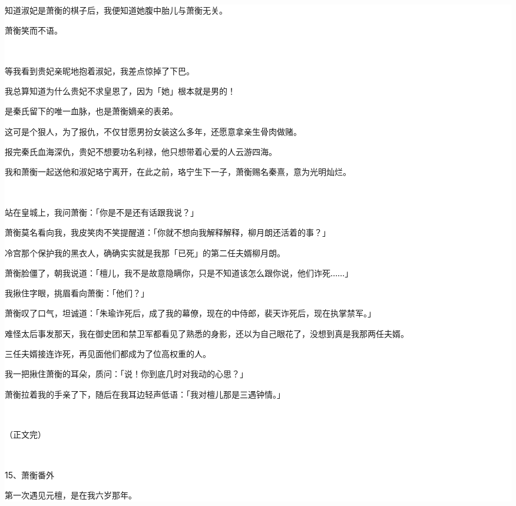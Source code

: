 
知道淑妃是萧衡的棋子后，我便知道她腹中胎儿与萧衡无关。


萧衡笑而不语。


 


等我看到贵妃亲昵地抱着淑妃，我差点惊掉了下巴。


我总算知道为什么贵妃不求皇恩了，因为「她」根本就是男的！


是秦氏留下的唯一血脉，也是萧衡嫡亲的表弟。


这可是个狠人，为了报仇，不仅甘愿男扮女装这么多年，还愿意拿亲生骨肉做赌。


报完秦氏血海深仇，贵妃不想要功名利禄，他只想带着心爱的人云游四海。


我和萧衡一起送他和淑妃珞宁离开，在此之前，珞宁生下一子，萧衡赐名秦熹，意为光明灿烂。


 


站在皇城上，我问萧衡：「你是不是还有话跟我说？」


萧衡莫名看向我，我皮笑肉不笑提醒道：「你就不想向我解释解释，柳月朗还活着的事？」


冷宫那个保护我的黑衣人，确确实实就是我那「已死」的第二任夫婿柳月朗。


萧衡脸僵了，朝我说道：「檀儿，我不是故意隐瞒你，只是不知道该怎么跟你说，他们诈死……」


我揪住字眼，挑眉看向萧衡：「他们？」


萧衡叹了口气，坦诚道：「朱瑜诈死后，成了我的幕僚，现在的中侍郎，裴天诈死后，现在执掌禁军。」


难怪太后事发那天，我在御史团和禁卫军都看见了熟悉的身影，还以为自己眼花了，没想到真是我那两任夫婿。


三任夫婿接连诈死，再见面他们都成为了位高权重的人。


我一把揪住萧衡的耳朵，质问：「说！你到底几时对我动的心思？」


萧衡拉着我的手亲了下，随后在我耳边轻声低语：「我对檀儿那是三遇钟情。」


 


（正文完）


 


15、萧衡番外


第一次遇见元檀，是在我六岁那年。
